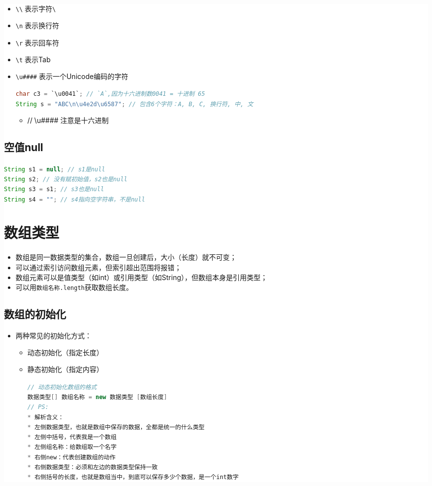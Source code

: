   * `\\` 表示字符`\`

  * `\n` 表示换行符

  * `\r` 表示回车符

  * `\t` 表示Tab

  * `\u####` 表示一个Unicode编码的字符

    ```java
    char c3 = `\u0041`; // `A`,因为十六进制数0041 = 十进制 65
    String s = "ABC\n\u4e2d\u6587"; // 包含6个字符：A, B, C, 换行符, 中, 文
    ```

    * // \u#### 注意是十六进制

## 空值null

```java
String s1 = null; // s1是null
String s2; // 没有赋初始值，s2也是null
String s3 = s1; // s3也是null
String s4 = ""; // s4指向空字符串，不是null
```



# 数组类型

* 数组是同一数据类型的集合，数组一旦创建后，大小（长度）就不可变；
* 可以通过索引访问数组元素，但索引超出范围将报错；
* 数组元素可以是值类型（如int）或引用类型（如String），但数组本身是引用类型；
* 可以用`数组名称.length`获取数组长度。



## 数组的初始化

* 两种常见的初始化方式：

  * 动态初始化（指定长度）

  * 静态初始化（指定内容）

    ```java
    // 动态初始化数组的格式
    数据类型[] 数组名称 = new 数据类型 [数组长度]
    // PS:
    * 解析含义：
    * 左侧数据类型，也就是数组中保存的数据，全都是统一的什么类型
    * 左侧中括号，代表我是一个数组
    * 左侧组名称：给数组取一个名字
    * 右侧new：代表创建数组的动作
    * 右侧数据类型：必须和左边的数据类型保持一致
    * 右侧括号的长度，也就是数组当中，到底可以保存多少个数据，是一个int数字
    ```
